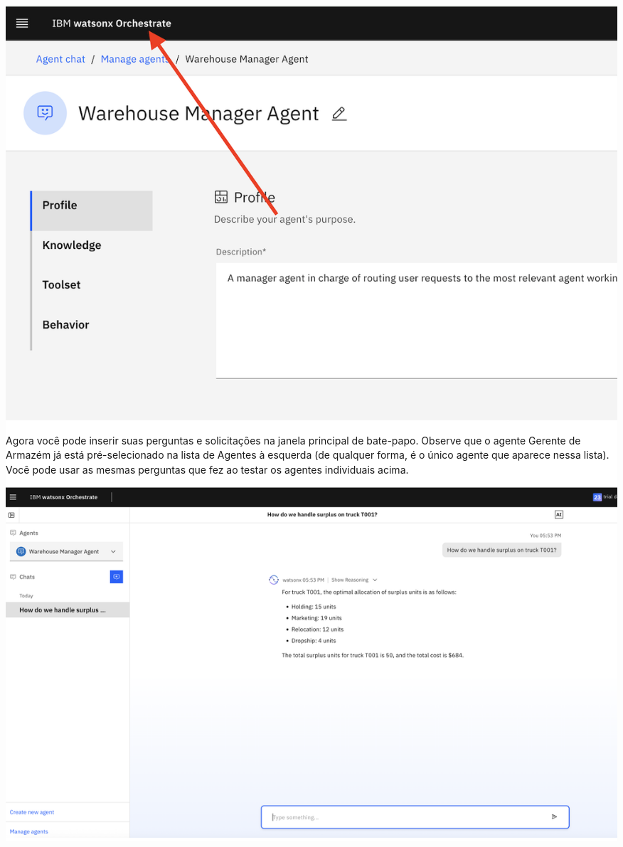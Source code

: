 ![alt text](images/image29.png)

Agora você pode inserir suas perguntas e solicitações na janela principal de bate-papo. Observe que o agente Gerente de Armazém já está pré-selecionado na lista de Agentes à esquerda (de qualquer forma, é o único agente que aparece nessa lista). Você pode usar as mesmas perguntas que fez ao testar os agentes individuais acima.
 
![alt text](images/image30.png)

